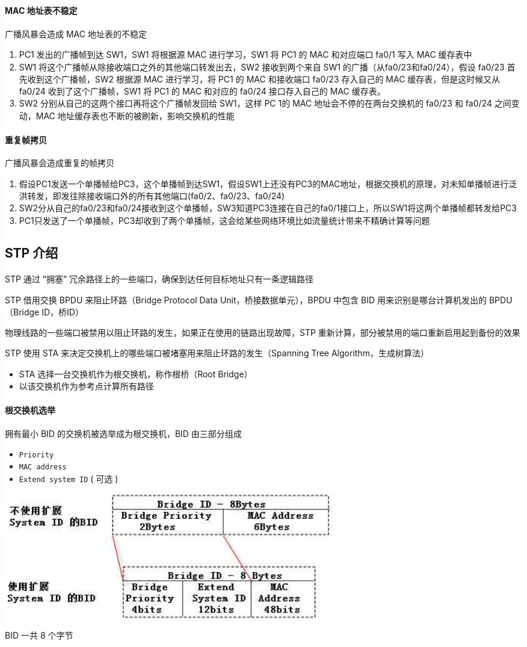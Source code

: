 #### MAC 地址表不稳定

广播风暴会造成 MAC 地址表的不稳定

1. PC1 发出的广播帧到达 SW1，SW1 将根据源 MAC 进行学习，SW1 将 PC1 的 MAC 和对应端口 fa0/1 写入 MAC 缓存表中
2. SW1 将这个广播帧从除接收端口之外的其他端口转发出去，SW2 接收到两个来自 SW1 的广播（从fa0/23和fa0/24），假设 fa0/23 首先收到这个广播帧，SW2 根据源 MAC 进行学习，将 PC1 的 MAC 和接收端口 fa0/23 存入自己的 MAC 缓存表，但是这时候又从 fa0/24 收到了这个广播帧，SW1 将 PC1 的 MAC 和对应的 fa0/24 接口存入自己的 MAC 缓存表。
3. SW2 分别从自己的这两个接口再将这个广播帧发回给 SW1，这样 PC 1的 MAC 地址会不停的在两台交换机的 fa0/23 和 fa0/24 之间变动，MAC 地址缓存表也不断的被刷新，影响交换机的性能

#### 重复帧拷贝

广播风暴会造成重复的帧拷贝

1. 假设PC1发送一个单播帧给PC3，这个单播帧到达SW1，假设SW1上还没有PC3的MAC地址，根据交换机的原理，对未知单播帧进行泛洪转发，即发往除接收端口外的所有其他端口(fa0/2、fa0/23、fa0/24)
2. SW2分从自己的fa0/23和fa0/24接收到这个单播帧，SW3知道PC3连接在自己的fa0/1接口上，所以SW1将这两个单播帧都转发给PC3
3. PC1只发送了一个单播帧，PC3却收到了两个单播帧，这会给某些网络环境比如流量统计带来不精确计算等问题

## STP 介绍

STP 通过 “拥塞” 冗余路径上的一些端口，确保到达任何目标地址只有一条逻辑路径

STP 借用交换 BPDU 来阻止环路（Bridge Protocol Data Unit，桥接数据单元），BPDU 中包含 BID 用来识别是哪台计算机发出的 BPDU（Bridge ID，桥ID）

物理线路的一些端口被禁用以阻止环路的发生，如果正在使用的链路出现故障，STP 重新计算，部分被禁用的端口重新启用起到备份的效果

STP 使用 STA 来决定交换机上的哪些端口被堵塞用来阻止环路的发生（Spanning Tree Algorithm，生成树算法）

- STA 选择一台交换机作为根交换机，称作根桥（Root Bridge）
- 以该交换机作为参考点计算所有路径

#### 根交换机选举

拥有最小 BID 的交换机被选举成为根交换机，BID 由三部分组成

- `Priority`
- `MAC address`
- `Extend system ID` ( 可选 )

![](image/2023-11-25-13-44-28.png)

BID 一共 8 个字节
